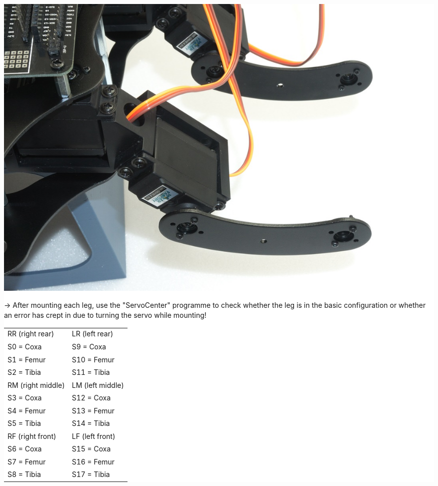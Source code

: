 ![Figure 50](../../images/robobug-hexapod/Abb_50.png) 

&rarr; After	mounting	each	leg,	use	the	"ServoCenter"	programme	to	check	whether	the	leg	is	in	the	basic	configuration	or	whether	an	error	has	crept	in	due	to turning the servo while mounting!   
    
|  |  |
| :---|:---|
| RR (right rear)| LR (left rear) |
| S0 = Coxa | S9 = Coxa|
| S1 = Femur| S10 = Femur|
| S2 = Tibia| S11 = Tibia|
| RM (right middle) | LM (left middle)  |
| S3 = Coxa | S12 = Coxa|
| S4 = Femur| S13 = Femur|
| S5 = Tibia| S14 = Tibia|
| RF (right front) | LF (left front)  |
| S6 = Coxa | S15 = Coxa|
| S7 = Femur| S16 = Femur|
| S8 = Tibia| S17 = Tibia|   
   